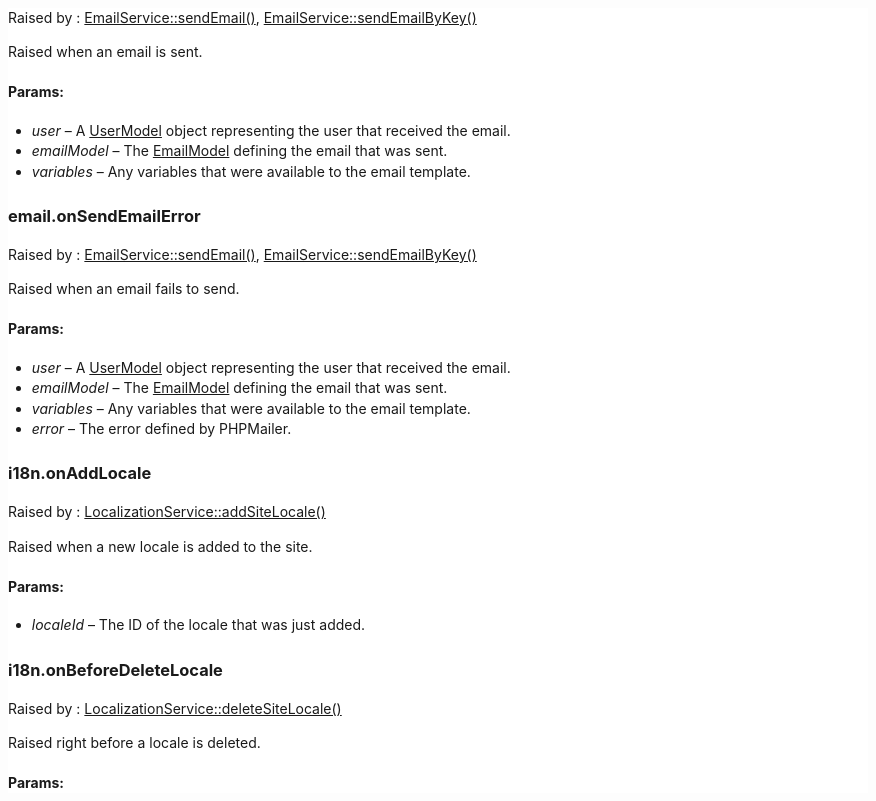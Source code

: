 Raised by
: [EmailService::sendEmail()](https://docs.craftcms.com/api/v2/services/EmailService.html#sendEmail-detail), [EmailService::sendEmailByKey()](https://docs.craftcms.com/api/v2/services/EmailService.html#sendEmailByKey-detail)

Raised when an email is sent.

#### Params:

*   _user_ – A [UserModel](https://docs.craftcms.com/api/v2/models/UserModel.html) object representing the user that received the email.
*   _emailModel_ – The [EmailModel](https://docs.craftcms.com/api/v2/models/EmailModel.html) defining the email that was sent.
*   _variables_ – Any variables that were available to the email template.

### email.onSendEmailError

Raised by
: [EmailService::sendEmail()](https://docs.craftcms.com/api/v2/services/EmailService.html#sendEmail-detail), [EmailService::sendEmailByKey()](https://docs.craftcms.com/api/v2/services/EmailService.html#sendEmailByKey-detail)

Raised when an email fails to send.

#### Params:

*   _user_ – A [UserModel](https://docs.craftcms.com/api/v2/models/UserModel.html) object representing the user that received the email.
*   _emailModel_ – The [EmailModel](https://docs.craftcms.com/api/v2/models/EmailModel.html) defining the email that was sent.
*   _variables_ – Any variables that were available to the email template.
*   _error_ – The error defined by PHPMailer.

### i18n.onAddLocale

Raised by
: [LocalizationService::addSiteLocale()](https://docs.craftcms.com/api/v2/services/LocalizationService.html#addSiteLocale-detail)

Raised when a new locale is added to the site.

#### Params:

*   _localeId_ – The ID of the locale that was just added.

### i18n.onBeforeDeleteLocale

Raised by
: [LocalizationService::deleteSiteLocale()](https://docs.craftcms.com/api/v2/services/LocalizationService.html#deleteSiteLocale-detail)

Raised right before a locale is deleted.

#### Params:
